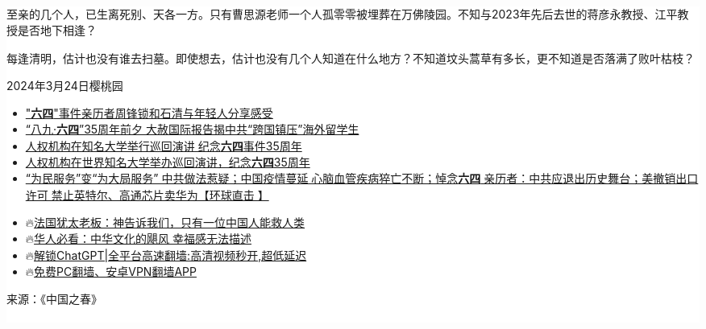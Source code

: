 <p>至亲的几个人，已生离死别、天各一方。只有曹思源老师一个人孤零零被埋葬在万佛陵园。不知与2023年先后去世的蒋彦永教授、江平教授是否地下相逢？</p>  <p>每逢清明，估计也没有谁去扫墓。即使想去，估计也没有几个人知道在什么地方？不知道坟头蒿草有多长，更不知道是否落满了败叶枯枝？</p> <p>2024年3月24日樱桃园</p> <ul class='op-related-articles' title='相关阅读'> <li><a href='https://www.bannedbook.org/bnews/ssgc/20240514/2036322.html' target='_blank'>"<b>六四</b>"事件亲历者周锋锁和石清与年轻人分享感受</a></li> <li><a href='https://www.bannedbook.org/bnews/baitai/20240514/2036316.html' target='_blank'>“八九·<b>六四</b>”35周年前夕 大赦国际报告揭中共“跨国镇压”海外留学生</a></li> <li><a href='https://www.bannedbook.org/bnews/bannedvideo/20240509/2034405.html' target='_blank'>人权机构在知名大学举行巡回演讲 纪念<b>六四</b>事件35周年</a></li> <li><a href='https://www.bannedbook.org/bnews/renquan/20240509/2034382.html' target='_blank'>人权机构在世界知名大学举办巡回演讲，纪念<b>六四</b>35周年</a></li> <li><a href='https://www.bannedbook.org/bnews/bannedvideo/20240508/2034305.html' target='_blank'>“为民服务”变“为大局服务” 中共做法惹疑；中国疫情蔓延 心脑血管疾病猝亡不断；悼念<b>六四</b> 亲历者：中共应退出历史舞台；美撤销出口许可 禁止英特尔、高通芯片卖华为【环球直击 】</a></li> </ul> <ul class="texttj"> <li>🔥<a href="https://www.bannedbook.org/bnews/ssgc/20230219/1850782.html" target="_blank">法国犹太老板：神告诉我们，只有一位中国人能救人类</a></li> <li>🔥<a href="https://www.bannedbook.org/bnews/comments/20220220/1694796.html" target="_blank">华人必看：中华文化的飓风 幸福感无法描述</a></li> <li>🔥<a href="https://github.com/bannedbook/fanqiang/wiki/V2ray%E6%9C%BA%E5%9C%BA" target="_blank">解锁ChatGPT|全平台高速翻墙:高清视频秒开,超低延迟</a></li> <li>🔥<a href="https://github.com/bannedbook/fanqiang/wiki/%E7%A6%81%E9%97%BB%E7%BD%91%E5%AE%89%E5%8D%93%E7%BF%BB%E5%A2%99%E6%96%B0%E9%97%BBAPP" target="_blank">免费PC翻墙、安卓VPN翻墙APP</a></li> </ul><p class="src-info">来源：《中国之春》 </p><a name='sharetosocial'></a> <div style="margin-bottom:5px;padding-bottom:5px;clear:both"> <div id="archive-pix-1" class="banner-ads">  <div id="27602x728x90x621x_ADSLOT1" clicktrack="%%CLICK_URL_ESC%%"></div>   </div> <div id="archive-pix-2" class="banner-ads">  <div id="27556x300x250x621x_ADSLOT1" clicktrack="%%CLICK_URL_ESC%%" style="margin:0 auto;text-align:center"></div>   </div> </div>  <div id="archive-pix-1" class="banner-ads">  <div id="27603x728x90x621x_ADSLOT1" clicktrack="%%CLICK_URL_ESC%%"></div>   </div> </div> 